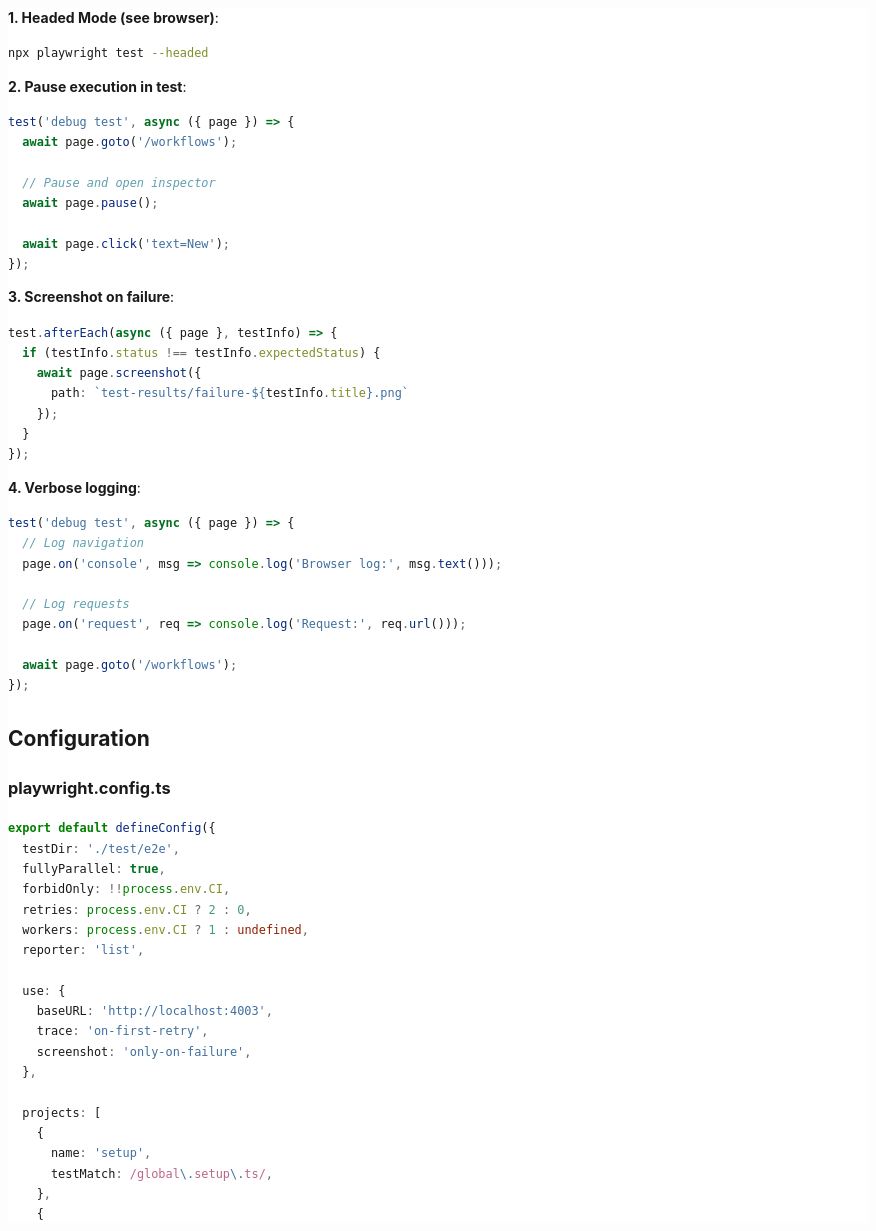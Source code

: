 **1. Headed Mode (see browser)**:
```bash
npx playwright test --headed
```

**2. Pause execution in test**:
```typescript
test('debug test', async ({ page }) => {
  await page.goto('/workflows');

  // Pause and open inspector
  await page.pause();

  await page.click('text=New');
});
```

**3. Screenshot on failure**:
```typescript
test.afterEach(async ({ page }, testInfo) => {
  if (testInfo.status !== testInfo.expectedStatus) {
    await page.screenshot({
      path: `test-results/failure-${testInfo.title}.png`
    });
  }
});
```

**4. Verbose logging**:
```typescript
test('debug test', async ({ page }) => {
  // Log navigation
  page.on('console', msg => console.log('Browser log:', msg.text()));

  // Log requests
  page.on('request', req => console.log('Request:', req.url()));

  await page.goto('/workflows');
});
```

## Configuration

### playwright.config.ts

```typescript
export default defineConfig({
  testDir: './test/e2e',
  fullyParallel: true,
  forbidOnly: !!process.env.CI,
  retries: process.env.CI ? 2 : 0,
  workers: process.env.CI ? 1 : undefined,
  reporter: 'list',

  use: {
    baseURL: 'http://localhost:4003',
    trace: 'on-first-retry',
    screenshot: 'only-on-failure',
  },

  projects: [
    {
      name: 'setup',
      testMatch: /global\.setup\.ts/,
    },
    {
```